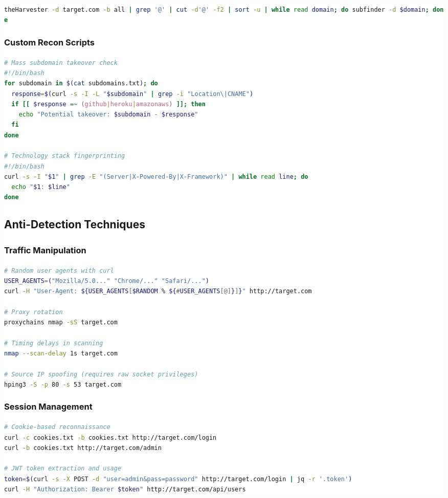 ```bash
theHarvester -d target.com -b all | grep '@' | cut -d'@' -f2 | sort -u | while read domain; do subfinder -d $domain; done
```

### Custom Recon Scripts

```bash
# Mass subdomain takeover check
#!/bin/bash
for subdomain in $(cat subdomains.txt); do
  response=$(curl -s -I -L "$subdomain" | grep -i "Location\|CNAME")
  if [[ $response =~ (github|heroku|amazonaws) ]]; then
    echo "Potential takeover: $subdomain - $response"
  fi
done

# Technology stack fingerprinting
#!/bin/bash
curl -s -I "$1" | grep -E "(Server|X-Powered-By|X-Framework)" | while read line; do
  echo "$1: $line"
done
```

## Anti-Detection Techniques

### Traffic Manipulation

```bash
# Random user agents with curl
USER_AGENTS=("Mozilla/5.0..." "Chrome/..." "Safari/...")
curl -H "User-Agent: ${USER_AGENTS[$RANDOM % ${#USER_AGENTS[@]}]}" http://target.com

# Proxy rotation
proxychains nmap -sS target.com

# Timing delays in scanning
nmap --scan-delay 1s target.com

# Source IP spoofing (requires raw socket privileges)
hping3 -S -p 80 -s 53 target.com
```

### Session Management

```bash
# Cookie-based reconnaissance
curl -c cookies.txt -b cookies.txt http://target.com/login
curl -b cookies.txt http://target.com/admin

# JWT token extraction and usage
token=$(curl -s -X POST -d "user=admin&pass=password" http://target.com/login | jq -r '.token')
curl -H "Authorization: Bearer $token" http://target.com/api/users
```
